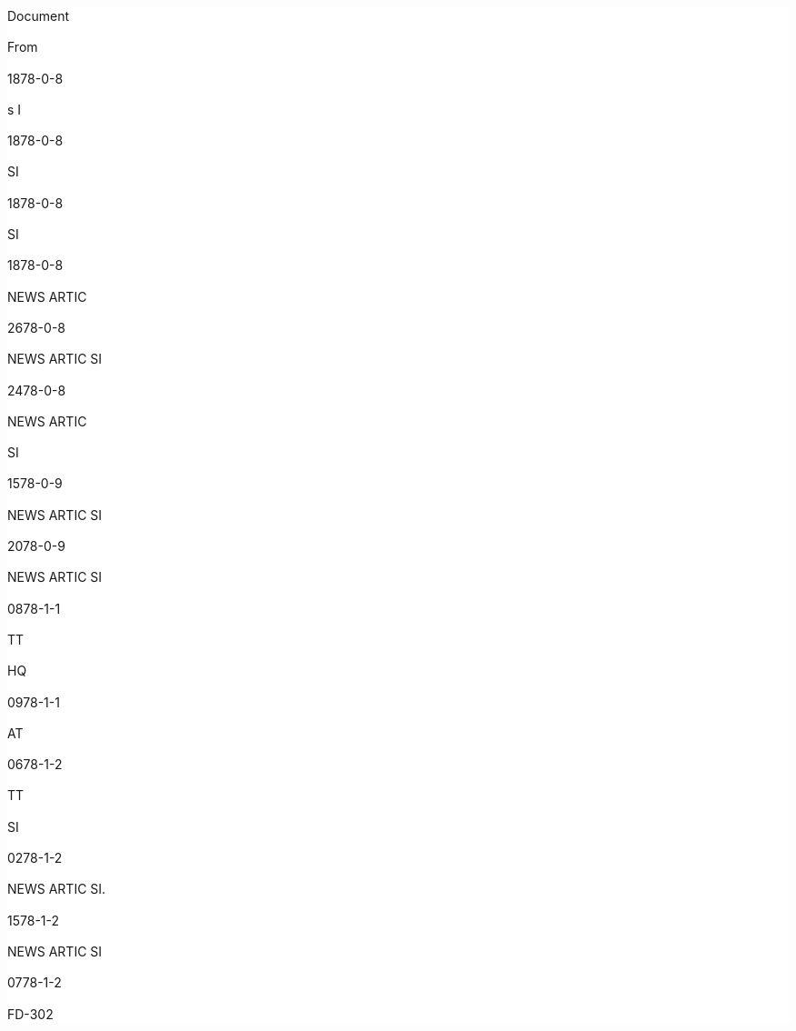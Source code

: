 Document

From

1878-0-8

s I

1878-0-8

SI

1878-0-8

SI

1878-0-8

NEWS ARTIC

2678-0-8

NEWS ARTIC SI

2478-0-8

NEWS ARTIC

SI

1578-0-9

NEWS ARTIC SI

2078-0-9

NEWS ARTIC SI

0878-1-1

TT

HQ

0978-1-1

AT

0678-1-2

TT

SI

0278-1-2

NEWS ARTIC SI.

1578-1-2

NEWS ARTIC SI

0778-1-2

FD-302
